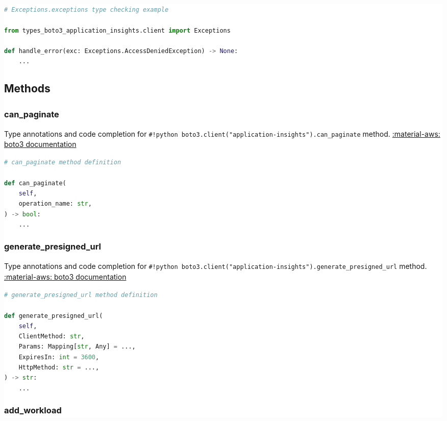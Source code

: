 ```python
# Exceptions.exceptions type checking example

from types_boto3_application_insights.client import Exceptions

def handle_error(exc: Exceptions.AccessDeniedException) -> None:
    ...
```


## Methods


### can\_paginate



Type annotations and code completion for `#!python boto3.client("application-insights").can_paginate` method.
[:material-aws: boto3 documentation](https://boto3.amazonaws.com/v1/documentation/api/latest/reference/services/application-insights/client/can_paginate.html)

```python
# can_paginate method definition

def can_paginate(
    self,
    operation_name: str,
) -> bool:
    ...
```


### generate\_presigned\_url



Type annotations and code completion for `#!python boto3.client("application-insights").generate_presigned_url` method.
[:material-aws: boto3 documentation](https://boto3.amazonaws.com/v1/documentation/api/latest/reference/services/application-insights/client/generate_presigned_url.html)

```python
# generate_presigned_url method definition

def generate_presigned_url(
    self,
    ClientMethod: str,
    Params: Mapping[str, Any] = ...,
    ExpiresIn: int = 3600,
    HttpMethod: str = ...,
) -> str:
    ...
```


### add\_workload

